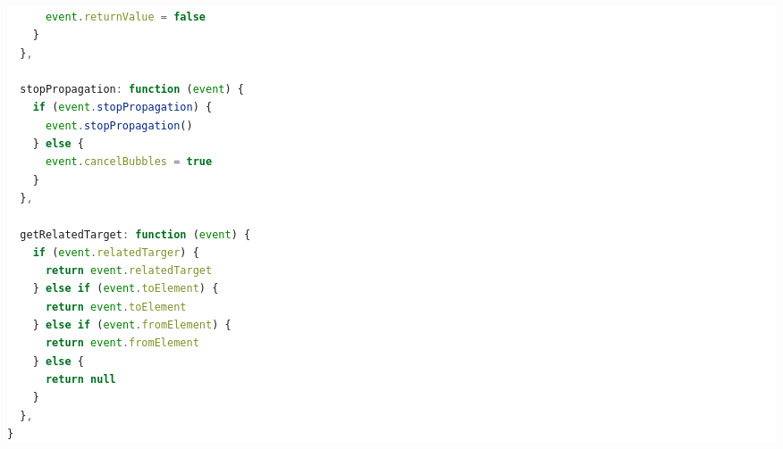 ```js
      event.returnValue = false
    }
  },

  stopPropagation: function (event) {
    if (event.stopPropagation) {
      event.stopPropagation()
    } else {
      event.cancelBubbles = true
    }
  },

  getRelatedTarget: function (event) {
    if (event.relatedTarger) {
      return event.relatedTarget
    } else if (event.toElement) {
      return event.toElement
    } else if (event.fromElement) {
      return event.fromElement
    } else {
      return null
    }
  },
}
```
